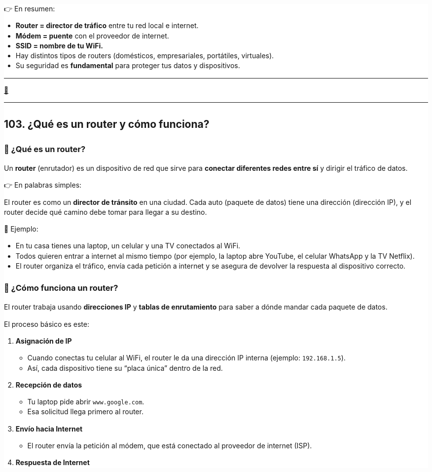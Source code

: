 👉 En resumen:

- **Router = director de tráfico** entre tu red local e internet.
- **Módem = puente** con el proveedor de internet.
- **SSID = nombre de tu WiFi.**
- Hay distintos tipos de routers (domésticos, empresariales, portátiles, virtuales).
- Su seguridad es **fundamental** para proteger tus datos y dispositivos.

---

[🔼](#índice)

---

## **103. ¿Qué es un router y cómo funciona?**

### 🔹 ¿Qué es un router?

Un **router** (enrutador) es un dispositivo de red que sirve para **conectar diferentes redes entre sí** y dirigir el tráfico de datos.

👉 En palabras simples:

El router es como un **director de tránsito** en una ciudad. Cada auto (paquete de datos) tiene una dirección (dirección IP), y el router decide qué camino debe tomar para llegar a su destino.

📌 Ejemplo:

- En tu casa tienes una laptop, un celular y una TV conectados al WiFi.
- Todos quieren entrar a internet al mismo tiempo (por ejemplo, la laptop abre YouTube, el celular WhatsApp y la TV Netflix).
- El router organiza el tráfico, envía cada petición a internet y se asegura de devolver la respuesta al dispositivo correcto.

### 🔹 ¿Cómo funciona un router?

El router trabaja usando **direcciones IP** y **tablas de enrutamiento** para saber a dónde mandar cada paquete de datos.

El proceso básico es este:

1. **Asignación de IP**

   - Cuando conectas tu celular al WiFi, el router le da una dirección IP interna (ejemplo: `192.168.1.5`).
   - Así, cada dispositivo tiene su “placa única” dentro de la red.

2. **Recepción de datos**

   - Tu laptop pide abrir `www.google.com`.
   - Esa solicitud llega primero al router.

3. **Envío hacia Internet**

   - El router envía la petición al módem, que está conectado al proveedor de internet (ISP).

4. **Respuesta de Internet**
